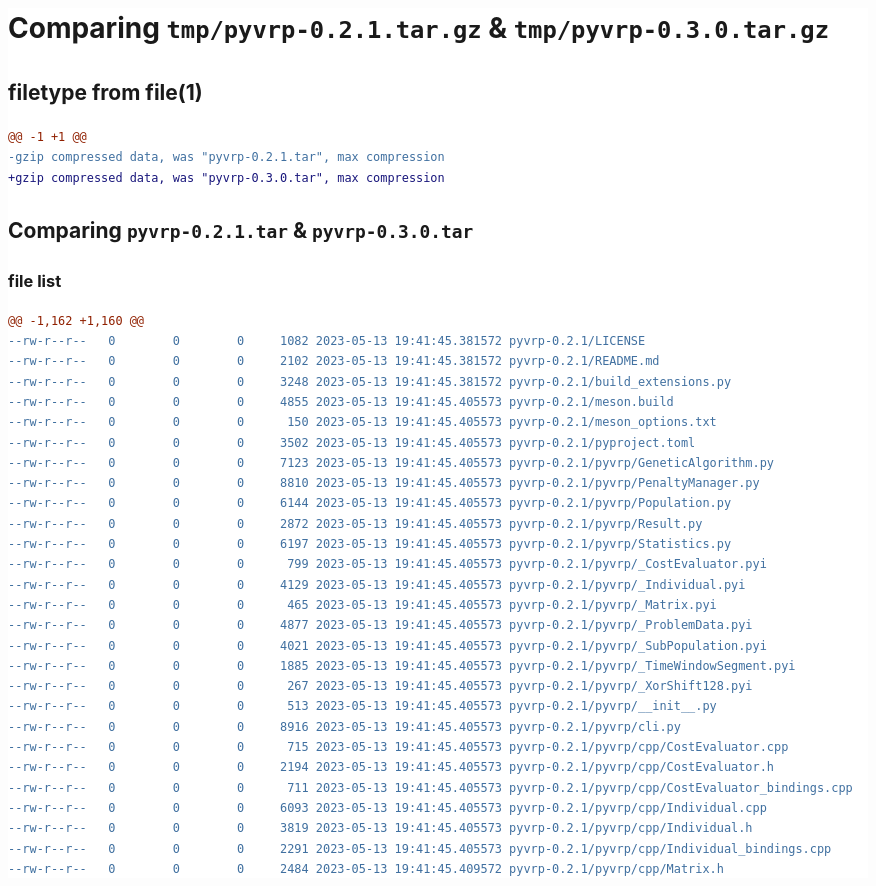 # Comparing `tmp/pyvrp-0.2.1.tar.gz` & `tmp/pyvrp-0.3.0.tar.gz`

## filetype from file(1)

```diff
@@ -1 +1 @@
-gzip compressed data, was "pyvrp-0.2.1.tar", max compression
+gzip compressed data, was "pyvrp-0.3.0.tar", max compression
```

## Comparing `pyvrp-0.2.1.tar` & `pyvrp-0.3.0.tar`

### file list

```diff
@@ -1,162 +1,160 @@
--rw-r--r--   0        0        0     1082 2023-05-13 19:41:45.381572 pyvrp-0.2.1/LICENSE
--rw-r--r--   0        0        0     2102 2023-05-13 19:41:45.381572 pyvrp-0.2.1/README.md
--rw-r--r--   0        0        0     3248 2023-05-13 19:41:45.381572 pyvrp-0.2.1/build_extensions.py
--rw-r--r--   0        0        0     4855 2023-05-13 19:41:45.405573 pyvrp-0.2.1/meson.build
--rw-r--r--   0        0        0      150 2023-05-13 19:41:45.405573 pyvrp-0.2.1/meson_options.txt
--rw-r--r--   0        0        0     3502 2023-05-13 19:41:45.405573 pyvrp-0.2.1/pyproject.toml
--rw-r--r--   0        0        0     7123 2023-05-13 19:41:45.405573 pyvrp-0.2.1/pyvrp/GeneticAlgorithm.py
--rw-r--r--   0        0        0     8810 2023-05-13 19:41:45.405573 pyvrp-0.2.1/pyvrp/PenaltyManager.py
--rw-r--r--   0        0        0     6144 2023-05-13 19:41:45.405573 pyvrp-0.2.1/pyvrp/Population.py
--rw-r--r--   0        0        0     2872 2023-05-13 19:41:45.405573 pyvrp-0.2.1/pyvrp/Result.py
--rw-r--r--   0        0        0     6197 2023-05-13 19:41:45.405573 pyvrp-0.2.1/pyvrp/Statistics.py
--rw-r--r--   0        0        0      799 2023-05-13 19:41:45.405573 pyvrp-0.2.1/pyvrp/_CostEvaluator.pyi
--rw-r--r--   0        0        0     4129 2023-05-13 19:41:45.405573 pyvrp-0.2.1/pyvrp/_Individual.pyi
--rw-r--r--   0        0        0      465 2023-05-13 19:41:45.405573 pyvrp-0.2.1/pyvrp/_Matrix.pyi
--rw-r--r--   0        0        0     4877 2023-05-13 19:41:45.405573 pyvrp-0.2.1/pyvrp/_ProblemData.pyi
--rw-r--r--   0        0        0     4021 2023-05-13 19:41:45.405573 pyvrp-0.2.1/pyvrp/_SubPopulation.pyi
--rw-r--r--   0        0        0     1885 2023-05-13 19:41:45.405573 pyvrp-0.2.1/pyvrp/_TimeWindowSegment.pyi
--rw-r--r--   0        0        0      267 2023-05-13 19:41:45.405573 pyvrp-0.2.1/pyvrp/_XorShift128.pyi
--rw-r--r--   0        0        0      513 2023-05-13 19:41:45.405573 pyvrp-0.2.1/pyvrp/__init__.py
--rw-r--r--   0        0        0     8916 2023-05-13 19:41:45.405573 pyvrp-0.2.1/pyvrp/cli.py
--rw-r--r--   0        0        0      715 2023-05-13 19:41:45.405573 pyvrp-0.2.1/pyvrp/cpp/CostEvaluator.cpp
--rw-r--r--   0        0        0     2194 2023-05-13 19:41:45.405573 pyvrp-0.2.1/pyvrp/cpp/CostEvaluator.h
--rw-r--r--   0        0        0      711 2023-05-13 19:41:45.405573 pyvrp-0.2.1/pyvrp/cpp/CostEvaluator_bindings.cpp
--rw-r--r--   0        0        0     6093 2023-05-13 19:41:45.405573 pyvrp-0.2.1/pyvrp/cpp/Individual.cpp
--rw-r--r--   0        0        0     3819 2023-05-13 19:41:45.405573 pyvrp-0.2.1/pyvrp/cpp/Individual.h
--rw-r--r--   0        0        0     2291 2023-05-13 19:41:45.405573 pyvrp-0.2.1/pyvrp/cpp/Individual_bindings.cpp
--rw-r--r--   0        0        0     2484 2023-05-13 19:41:45.409572 pyvrp-0.2.1/pyvrp/cpp/Matrix.h
```
